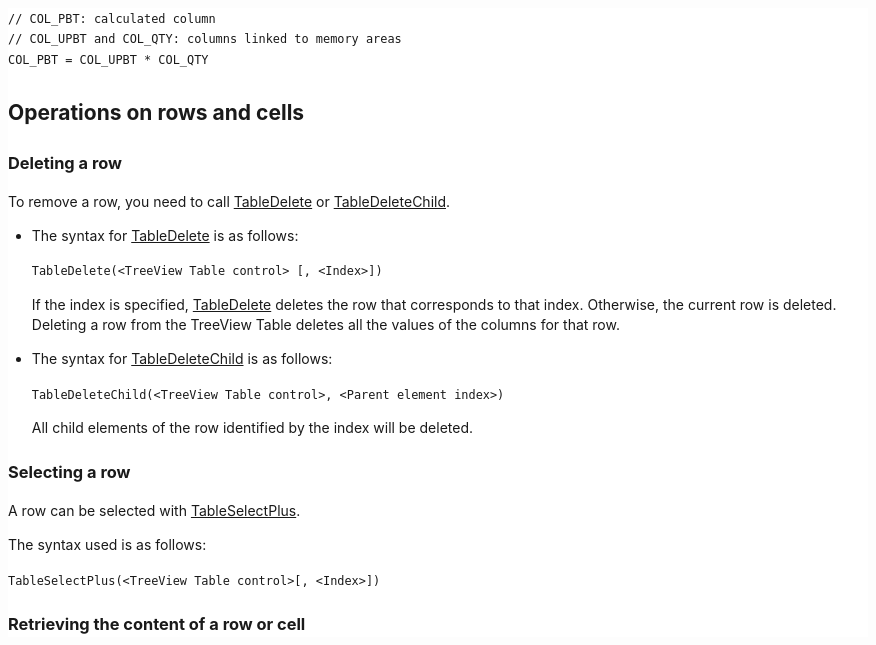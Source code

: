
```wl
// COL_PBT: calculated column
// COL_UPBT and COL_QTY: columns linked to memory areas
COL_PBT = COL_UPBT * COL_QTY
```


<a name="NOTE4"></a>
<a name="NOTE4_1"></a>


## Operations on rows and cells
<a name="operations_rows_and_cells_ELTTEXTE000772"></a>


### Deleting a row
<a name="deleting_row_ELTPARAGRAPHE000282"></a>

To remove a row, you need to call [TableDelete](../WDLang1/3074032.md) or [TableDeleteChild](../WDLang1/1000010006.md).

- The syntax for [TableDelete](../WDLang1/3074032.md) is as follows: 
	
	```txt
	TableDelete(<TreeView Table control> [, <Index>])
	```

	If the index is specified, [TableDelete](../WDLang1/3074032.md) deletes the row that corresponds to that index. Otherwise, the current row is deleted.
	Deleting a row from the TreeView Table deletes all the values of the columns for that row.

- The syntax for [TableDeleteChild](../WDLang1/1000010006.md) is as follows: 
	
	```txt
	TableDeleteChild(<TreeView Table control>, <Parent element index>)
	```

	All child elements of the row identified by the index will be deleted.



<a name="NOTE4_2"></a>


### Selecting a row
<a name="selecting_row_ELTPARAGRAPHE000329"></a>

A row can be selected with [TableSelectPlus](../WDLang1/3074031.md).

The syntax used is as follows:

```txt
TableSelectPlus(<TreeView Table control>[, <Index>])
```

<a name="NOTE4_3"></a>


### Retrieving the content of a row or cell
<a name="retrieving_the_content_row_cell_ELTPARAGRAPHE000349"></a>
